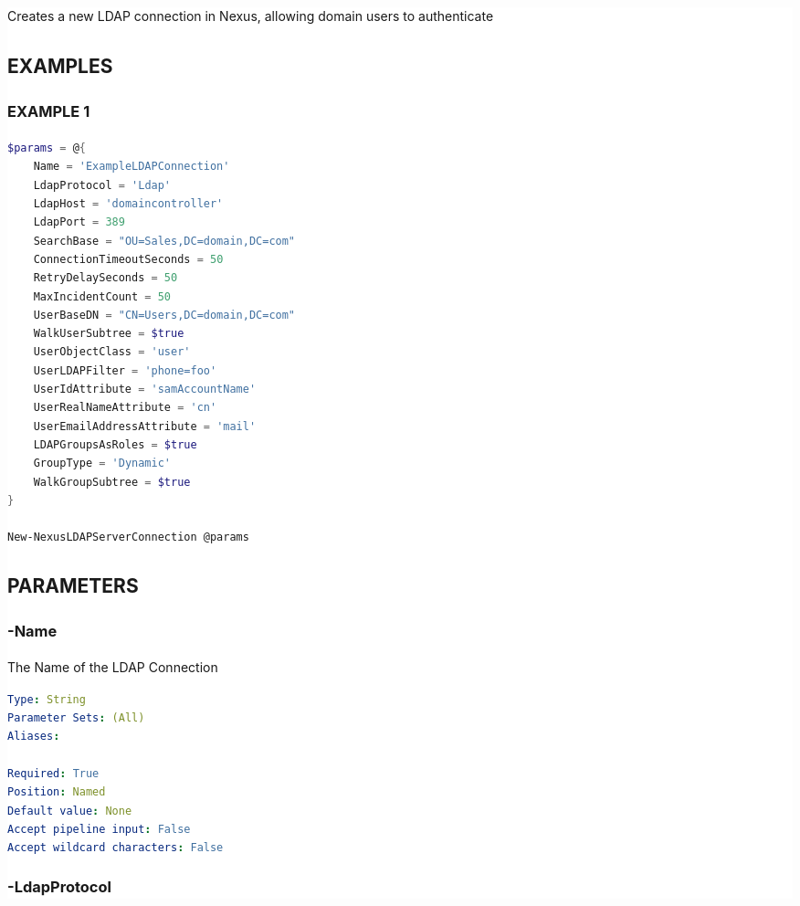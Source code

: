Creates a new LDAP connection in Nexus, allowing domain users to authenticate

## EXAMPLES

### EXAMPLE 1

```powershell
$params = @{                                                                                                     
    Name = 'ExampleLDAPConnection'                 
    LdapProtocol = 'Ldap'                   
    LdapHost = 'domaincontroller'
    LdapPort = 389          
    SearchBase = "OU=Sales,DC=domain,DC=com"
    ConnectionTimeoutSeconds = 50           
    RetryDelaySeconds = 50 
    MaxIncidentCount = 50   
    UserBaseDN = "CN=Users,DC=domain,DC=com"
    WalkUserSubtree = $true           
    UserObjectClass = 'user'    
    UserLDAPFilter = 'phone=foo'      
    UserIdAttribute = 'samAccountName'
    UserRealNameAttribute = 'cn'
    UserEmailAddressAttribute = 'mail'
    LDAPGroupsAsRoles = $true
    GroupType = 'Dynamic'
    WalkGroupSubtree = $true
}

New-NexusLDAPServerConnection @params
```

## PARAMETERS

### -Name

The Name of the LDAP Connection

```yaml
Type: String
Parameter Sets: (All)
Aliases:

Required: True
Position: Named
Default value: None
Accept pipeline input: False
Accept wildcard characters: False
```

### -LdapProtocol
